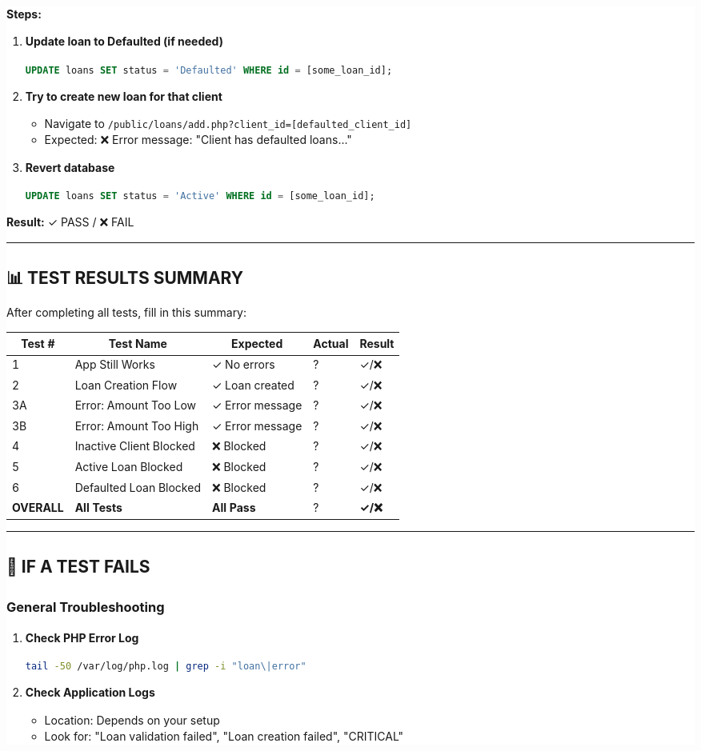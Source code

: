 **Steps:**

1. **Update loan to Defaulted (if needed)**
   ```sql
   UPDATE loans SET status = 'Defaulted' WHERE id = [some_loan_id];
   ```

2. **Try to create new loan for that client**
   - Navigate to `/public/loans/add.php?client_id=[defaulted_client_id]`
   - Expected: ❌ Error message: "Client has defaulted loans..."

3. **Revert database**
   ```sql
   UPDATE loans SET status = 'Active' WHERE id = [some_loan_id];
   ```

**Result:** ✓ PASS / ❌ FAIL

---

## 📊 TEST RESULTS SUMMARY

After completing all tests, fill in this summary:

| Test # | Test Name | Expected | Actual | Result |
|--------|-----------|----------|--------|--------|
| 1 | App Still Works | ✓ No errors | ? | ✓/❌ |
| 2 | Loan Creation Flow | ✓ Loan created | ? | ✓/❌ |
| 3A | Error: Amount Too Low | ✓ Error message | ? | ✓/❌ |
| 3B | Error: Amount Too High | ✓ Error message | ? | ✓/❌ |
| 4 | Inactive Client Blocked | ❌ Blocked | ? | ✓/❌ |
| 5 | Active Loan Blocked | ❌ Blocked | ? | ✓/❌ |
| 6 | Defaulted Loan Blocked | ❌ Blocked | ? | ✓/❌ |
| **OVERALL** | **All Tests** | **All Pass** | ? | **✓/❌** |

---

## 🐛 IF A TEST FAILS

### General Troubleshooting

1. **Check PHP Error Log**
   ```bash
   tail -50 /var/log/php.log | grep -i "loan\|error"
   ```

2. **Check Application Logs**
   - Location: Depends on your setup
   - Look for: "Loan validation failed", "Loan creation failed", "CRITICAL"
